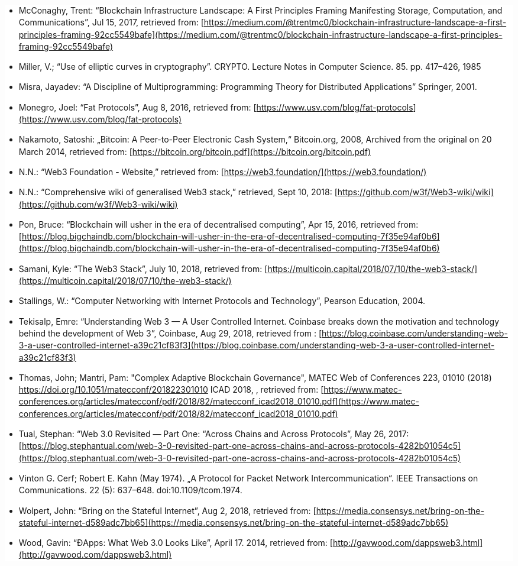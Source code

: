 * McConaghy, Trent: “Blockchain Infrastructure Landscape: A First Principles Framing Manifesting Storage, Computation, and Communications”, Jul 15, 2017, retrieved from: [https://medium.com/@trentmc0/blockchain-infrastructure-landscape-a-first-principles-framing-92cc5549bafe](https://medium.com/@trentmc0/blockchain-infrastructure-landscape-a-first-principles-framing-92cc5549bafe)

* Miller, V.; “Use of elliptic curves in cryptography”. CRYPTO. Lecture Notes in Computer Science. 85. pp. 417–426, 1985

* Misra, Jayadev: “A Discipline of Multiprogramming: Programming Theory for Distributed Applications” Springer, 2001.

* Monegro, Joel: “Fat Protocols”, Aug 8, 2016, retrieved from: [https://www.usv.com/blog/fat-protocols](https://www.usv.com/blog/fat-protocols)

* Nakamoto, Satoshi: „Bitcoin: A Peer-to-Peer Electronic Cash System,“ Bitcoin.org, 2008, Archived from the original on 20 March 2014, retrieved from: [https://bitcoin.org/bitcoin.pdf](https://bitcoin.org/bitcoin.pdf)

* N.N.: “Web3 Foundation - Website,” retrieved from: [https://web3.foundation/](https://web3.foundation/)

* N.N.: “Comprehensive wiki of generalised Web3 stack,” retrieved, Sept 10, 2018: [https://github.com/w3f/Web3-wiki/wiki](https://github.com/w3f/Web3-wiki/wiki)

* Pon, Bruce: “Blockchain will usher in the era of decentralised computing”, Apr 15, 2016, retrieved from: [https://blog.bigchaindb.com/blockchain-will-usher-in-the-era-of-decentralised-computing-7f35e94af0b6](https://blog.bigchaindb.com/blockchain-will-usher-in-the-era-of-decentralised-computing-7f35e94af0b6)

* Samani, Kyle: “The Web3 Stack”, July 10, 2018, retrieved from: [https://multicoin.capital/2018/07/10/the-web3-stack/](https://multicoin.capital/2018/07/10/the-web3-stack/)

* Stallings, W.: “Computer Networking with Internet Protocols and Technology”, Pearson Education, 2004.

* Tekisalp, Emre: “Understanding Web 3 — A User Controlled Internet. Coinbase breaks down the motivation and technology behind the development of Web 3”, Coinbase, Aug 29, 2018, retrieved from : [https://blog.coinbase.com/understanding-web-3-a-user-controlled-internet-a39c21cf83f3](https://blog.coinbase.com/understanding-web-3-a-user-controlled-internet-a39c21cf83f3)

* Thomas, John; Mantri, Pam: "Complex Adaptive Blockchain Governance", MATEC Web of Conferences 223, 01010 (2018) https://doi.org/10.1051/matecconf/201822301010 ICAD 2018, , retrieved from:  [https://www.matec-conferences.org/articles/matecconf/pdf/2018/82/matecconf_icad2018_01010.pdf](https://www.matec-conferences.org/articles/matecconf/pdf/2018/82/matecconf_icad2018_01010.pdf)

* Tual, Stephan: “Web 3.0 Revisited — Part One: “Across Chains and Across Protocols”, May 26, 2017: [https://blog.stephantual.com/web-3-0-revisited-part-one-across-chains-and-across-protocols-4282b01054c5](https://blog.stephantual.com/web-3-0-revisited-part-one-across-chains-and-across-protocols-4282b01054c5)

* Vinton G. Cerf; Robert E. Kahn (May 1974). „A Protocol for Packet Network Intercommunication“. IEEE Transactions on Communications. 22 (5): 637–648. doi:10.1109/tcom.1974.

* Wolpert, John: “Bring on the Stateful Internet”, Aug 2, 2018, retrieved from: [https://media.consensys.net/bring-on-the-stateful-internet-d589adc7bb65](https://media.consensys.net/bring-on-the-stateful-internet-d589adc7bb65)

* Wood, Gavin: “ĐApps: What Web 3.0 Looks Like”, April 17. 2014, retrieved from: [http://gavwood.com/dappsweb3.html](http://gavwood.com/dappsweb3.html)

